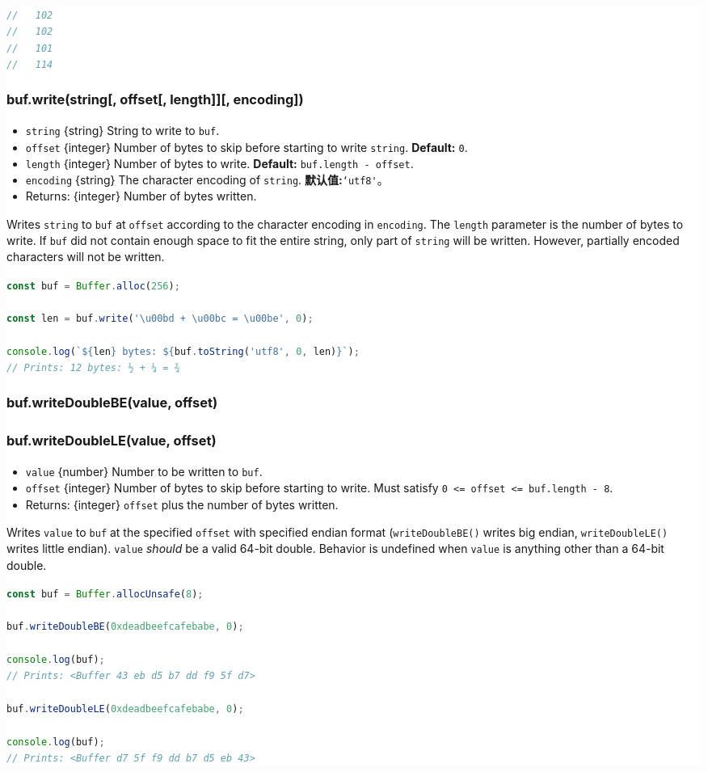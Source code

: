 ```js
//   102
//   102
//   101
//   114
```

### buf.write(string\[, offset[, length]\]\[, encoding\])



* `string` {string} String to write to `buf`.
* `offset` {integer} Number of bytes to skip before starting to write `string`. **Default:** `0`.
* `length` {integer} Number of bytes to write. **Default:** `buf.length - offset`.
* `encoding` {string} The character encoding of `string`. **默认值:**`‘utf8'`。
* Returns: {integer} Number of bytes written.

Writes `string` to `buf` at `offset` according to the character encoding in `encoding`. The `length` parameter is the number of bytes to write. If `buf` did not contain enough space to fit the entire string, only part of `string` will be written. However, partially encoded characters will not be written.

```js
const buf = Buffer.alloc(256);

const len = buf.write('\u00bd + \u00bc = \u00be', 0);

console.log(`${len} bytes: ${buf.toString('utf8', 0, len)}`);
// Prints: 12 bytes: ½ + ¼ = ¾
```

### buf.writeDoubleBE(value, offset)

### buf.writeDoubleLE(value, offset)



* `value` {number} Number to be written to `buf`.
* `offset` {integer} Number of bytes to skip before starting to write. Must satisfy `0 <= offset <= buf.length - 8`.
* Returns: {integer} `offset` plus the number of bytes written.

Writes `value` to `buf` at the specified `offset` with specified endian format (`writeDoubleBE()` writes big endian, `writeDoubleLE()` writes little endian). `value` *should* be a valid 64-bit double. Behavior is undefined when `value` is anything other than a 64-bit double.

```js
const buf = Buffer.allocUnsafe(8);

buf.writeDoubleBE(0xdeadbeefcafebabe, 0);

console.log(buf);
// Prints: <Buffer 43 eb d5 b7 dd f9 5f d7>

buf.writeDoubleLE(0xdeadbeefcafebabe, 0);

console.log(buf);
// Prints: <Buffer d7 5f f9 dd b7 d5 eb 43>
```

